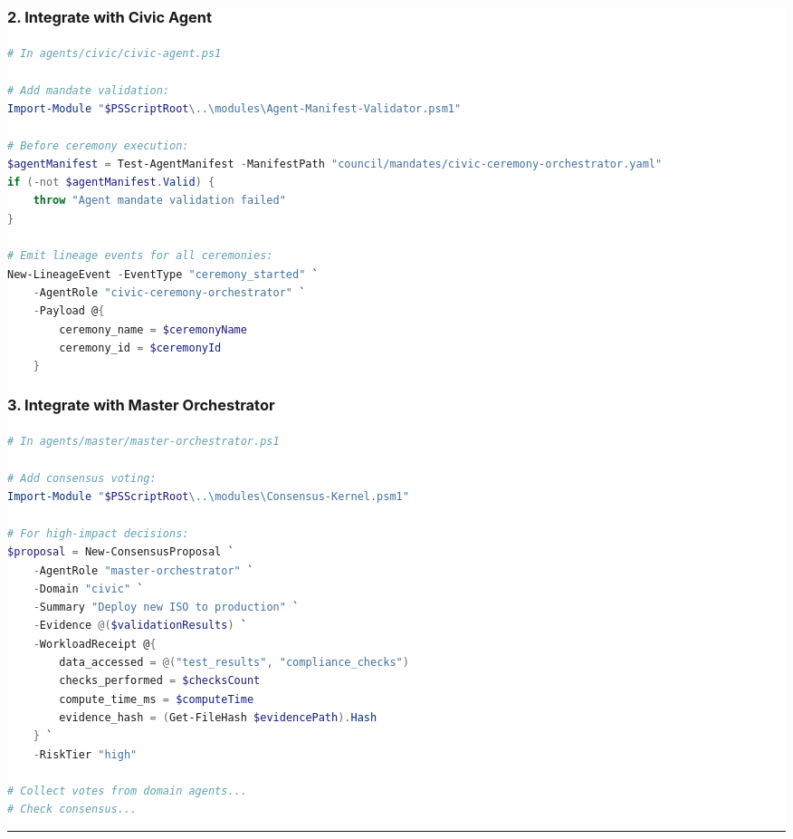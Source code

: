 ### 2. Integrate with Civic Agent

```powershell
# In agents/civic/civic-agent.ps1

# Add mandate validation:
Import-Module "$PSScriptRoot\..\modules\Agent-Manifest-Validator.psm1"

# Before ceremony execution:
$agentManifest = Test-AgentManifest -ManifestPath "council/mandates/civic-ceremony-orchestrator.yaml"
if (-not $agentManifest.Valid) {
    throw "Agent mandate validation failed"
}

# Emit lineage events for all ceremonies:
New-LineageEvent -EventType "ceremony_started" `
    -AgentRole "civic-ceremony-orchestrator" `
    -Payload @{
        ceremony_name = $ceremonyName
        ceremony_id = $ceremonyId
    }
```

### 3. Integrate with Master Orchestrator

```powershell
# In agents/master/master-orchestrator.ps1

# Add consensus voting:
Import-Module "$PSScriptRoot\..\modules\Consensus-Kernel.psm1"

# For high-impact decisions:
$proposal = New-ConsensusProposal `
    -AgentRole "master-orchestrator" `
    -Domain "civic" `
    -Summary "Deploy new ISO to production" `
    -Evidence @($validationResults) `
    -WorkloadReceipt @{
        data_accessed = @("test_results", "compliance_checks")
        checks_performed = $checksCount
        compute_time_ms = $computeTime
        evidence_hash = (Get-FileHash $evidencePath).Hash
    } `
    -RiskTier "high"

# Collect votes from domain agents...
# Check consensus...
```

---
